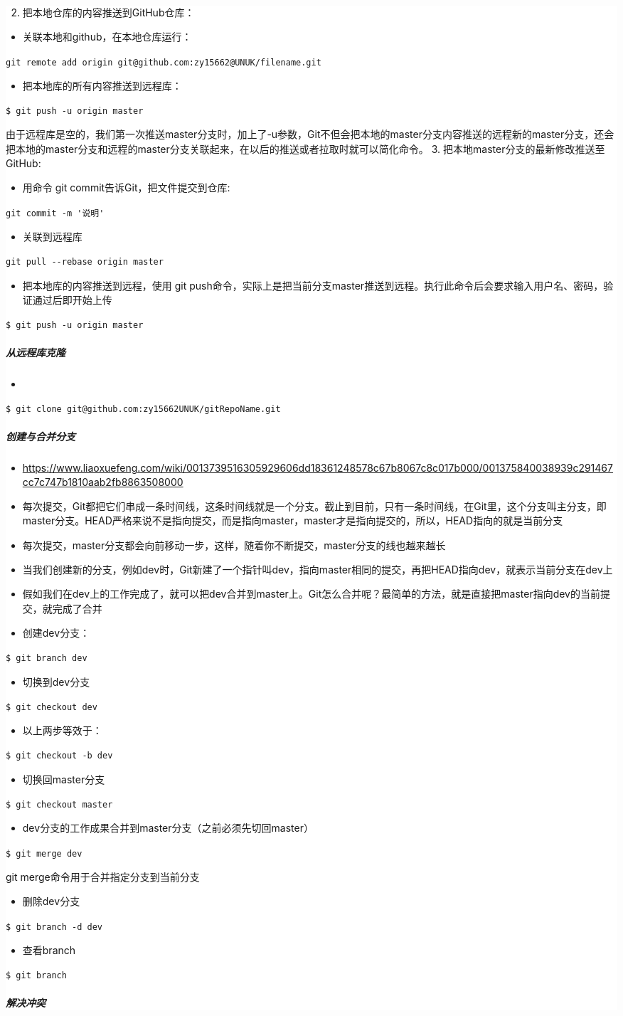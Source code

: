 2. 把本地仓库的内容推送到GitHub仓库：
- 关联本地和github，在本地仓库运行：
```
git remote add origin git@github.com:zy15662@UNUK/filename.git
```
- 把本地库的所有内容推送到远程库：
```
$ git push -u origin master
```
由于远程库是空的，我们第一次推送master分支时，加上了-u参数，Git不但会把本地的master分支内容推送的远程新的master分支，还会把本地的master分支和远程的master分支关联起来，在以后的推送或者拉取时就可以简化命令。
3. 把本地master分支的最新修改推送至GitHub:
  - 用命令 git commit告诉Git，把文件提交到仓库:
  ```
  git commit -m '说明'
  ```
  - 关联到远程库
  ```
  git pull --rebase origin master
  ```
  - 把本地库的内容推送到远程，使用 git push命令，实际上是把当前分支master推送到远程。执行此命令后会要求输入用户名、密码，验证通过后即开始上传
  ```
  $ git push -u origin master
  ```
##### 从远程库克隆
-
```
$ git clone git@github.com:zy15662UNUK/gitRepoName.git
```
##### 创建与合并分支
- https://www.liaoxuefeng.com/wiki/0013739516305929606dd18361248578c67b8067c8c017b000/001375840038939c291467cc7c747b1810aab2fb8863508000
- 每次提交，Git都把它们串成一条时间线，这条时间线就是一个分支。截止到目前，只有一条时间线，在Git里，这个分支叫主分支，即master分支。HEAD严格来说不是指向提交，而是指向master，master才是指向提交的，所以，HEAD指向的就是当前分支

- 每次提交，master分支都会向前移动一步，这样，随着你不断提交，master分支的线也越来越长
- 当我们创建新的分支，例如dev时，Git新建了一个指针叫dev，指向master相同的提交，再把HEAD指向dev，就表示当前分支在dev上
- 假如我们在dev上的工作完成了，就可以把dev合并到master上。Git怎么合并呢？最简单的方法，就是直接把master指向dev的当前提交，就完成了合并
- 创建dev分支：
```
$ git branch dev
```
- 切换到dev分支
```
$ git checkout dev
```
- 以上两步等效于：
```
$ git checkout -b dev
```
- 切换回master分支
```
$ git checkout master
```
- dev分支的工作成果合并到master分支（之前必须先切回master）
```
$ git merge dev
```
git merge命令用于合并指定分支到当前分支
- 删除dev分支
```
$ git branch -d dev
```
- 查看branch
```
$ git branch
```
##### 解决冲突
